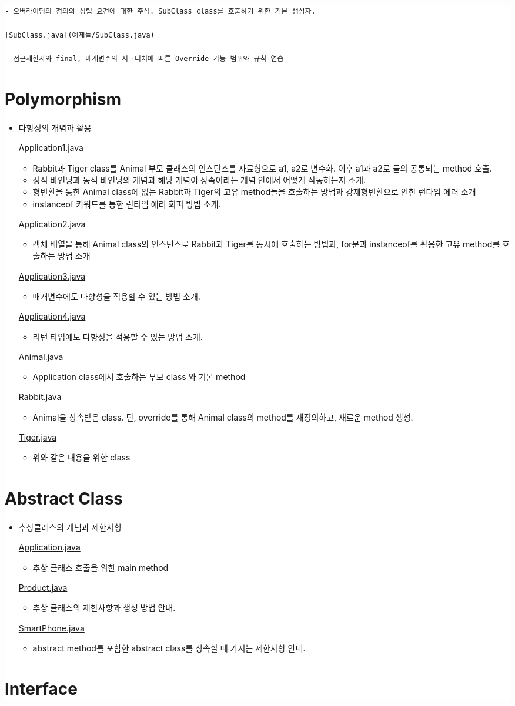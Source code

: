     - 오버라이딩의 정의와 성립 요건에 대한 주석. SubClass class를 호출하기 위한 기본 생성자.
    
    [SubClass.java](예제들/SubClass.java)
    
    - 접근제한자와 final, 매개변수의 시그니쳐에 따른 Override 가능 범위와 규칙 연습
    

# Polymorphism

- 다향성의 개념과 활용
    
    [Application1.java](예제들/Application1%2022.java)
    
    - Rabbit과 Tiger class를 Animal 부모 클래스의 인스턴스를 자료형으로 a1, a2로 변수화. 이후 a1과 a2로 둘의 공통되는 method 호출.
    - 정적 바인딩과 동적 바인딩의 개념과 해당 개념이 상속이라는 개념 안에서 어떻게 작동하는지 소개.
    - 형변환을 통한 Animal class에 없는 Rabbit과 Tiger의 고유 method들을 호출하는 방법과 강제형변환으로 인한 런타임 에러 소개
    - instanceof 키워드를 통한 런타임 에러 회피 방법 소개.
    
    [Application2.java](예제들/Application2%2019.java)
    
    - 객체 배열을 통해 Animal class의 인스턴스로 Rabbit과 Tiger를 동시에 호출하는 방법과, for문과 instanceof를 활용한 고유 method를 호출하는 방법 소개
    
    [Application3.java](예제들/Application3%2013.java)
    
    - 매개변수에도 다향성을 적용할 수 있는 방법 소개.
    
    [Application4.java](예제들/Application4%206.java)
    
    - 리턴 타입에도 다향성을 적용할 수 있는 방법 소개.
    
    [Animal.java](예제들/Animal.java)
    
    - Application class에서 호출하는 부모 class 와  기본 method
    
    [Rabbit.java](예제들/Rabbit.java)
    
    - Animal을 상속받은 class. 단, override를 통해 Animal class의 method를 재정의하고, 새로운 method 생성.
    
    [Tiger.java](예제들/Tiger.java)
    
    - 위와 같은 내용을 위한 class
    

# Abstract Class

- 추상클래스의 개념과 제한사항
    
    [Application.java](예제들/Application%2017.java)
    
    - 추상 클래스 호출을 위한 main method
    
    [Product.java](예제들/Product%201.java)
    
    - 추상 클래스의 제한사항과 생성 방법 안내.
    
    [SmartPhone.java](예제들/SmartPhone.java)
    
    - abstract  method를 포함한 abstract class를 상속할 때 가지는 제한사항 안내.

# Interface
